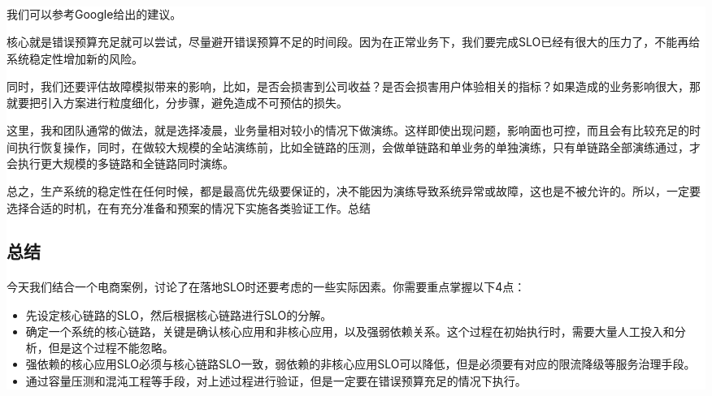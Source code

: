 我们可以参考Google给出的建议。

核心就是错误预算充足就可以尝试，尽量避开错误预算不足的时间段。因为在正常业务下，我们要完成SLO已经有很大的压力了，不能再给系统稳定性增加新的风险。

同时，我们还要评估故障模拟带来的影响，比如，是否会损害到公司收益？是否会损害用户体验相关的指标？如果造成的业务影响很大，那就要把引入方案进行粒度细化，分步骤，避免造成不可预估的损失。

这里，我和团队通常的做法，就是选择凌晨，业务量相对较小的情况下做演练。这样即使出现问题，影响面也可控，而且会有比较充足的时间执行恢复操作，同时，在做较大规模的全站演练前，比如全链路的压测，会做单链路和单业务的单独演练，只有单链路全部演练通过，才会执行更大规模的多链路和全链路同时演练。

总之，生产系统的稳定性在任何时候，都是最高优先级要保证的，决不能因为演练导致系统异常或故障，这也是不被允许的。所以，一定要选择合适的时机，在有充分准备和预案的情况下实施各类验证工作。总结



## 总结

今天我们结合一个电商案例，讨论了在落地SLO时还要考虑的一些实际因素。你需要重点掌握以下4点：

- 先设定核心链路的SLO，然后根据核心链路进行SLO的分解。
- 确定一个系统的核心链路，关键是确认核心应用和非核心应用，以及强弱依赖关系。这个过程在初始执行时，需要大量人工投入和分析，但是这个过程不能忽略。
- 强依赖的核心应用SLO必须与核心链路SLO一致，弱依赖的非核心应用SLO可以降低，但是必须要有对应的限流降级等服务治理手段。
- 通过容量压测和混沌工程等手段，对上述过程进行验证，但是一定要在错误预算充足的情况下执行。